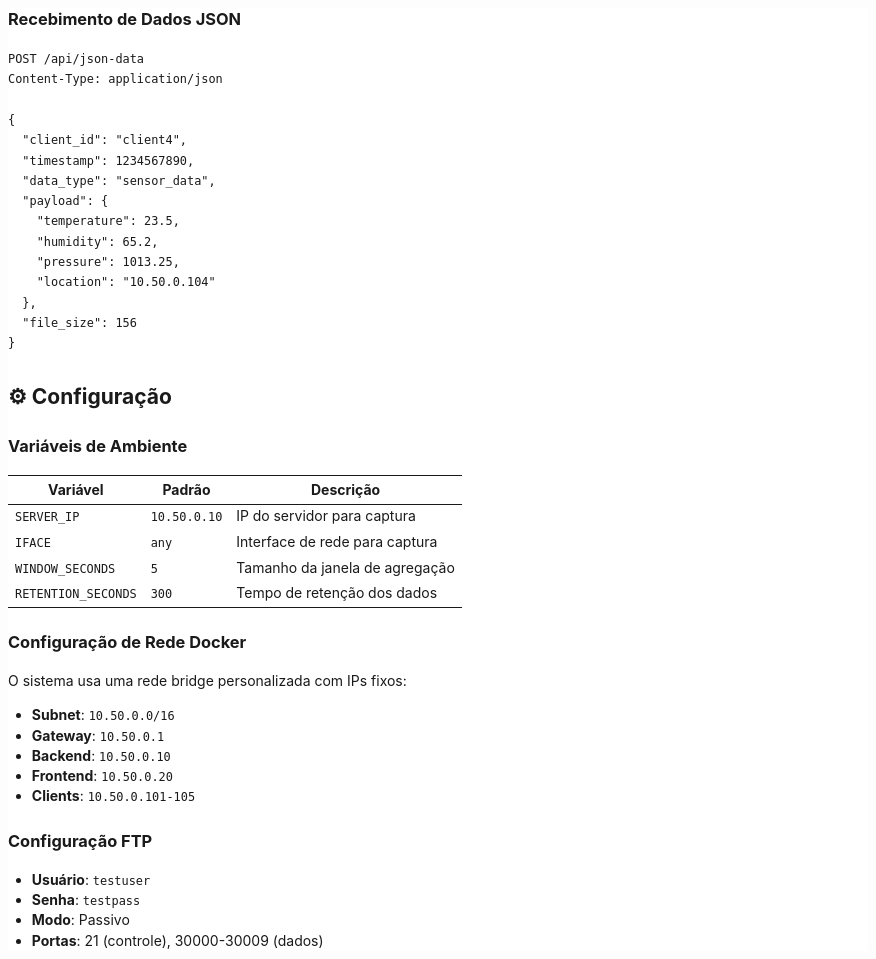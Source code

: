 ```json
```

### Recebimento de Dados JSON
```http
POST /api/json-data
Content-Type: application/json

{
  "client_id": "client4",
  "timestamp": 1234567890,
  "data_type": "sensor_data",
  "payload": {
    "temperature": 23.5,
    "humidity": 65.2,
    "pressure": 1013.25,
    "location": "10.50.0.104"
  },
  "file_size": 156
}
```

## ⚙️ Configuração

### Variáveis de Ambiente

| Variável | Padrão | Descrição |
|----------|--------|-----------|
| `SERVER_IP` | `10.50.0.10` | IP do servidor para captura |
| `IFACE` | `any` | Interface de rede para captura |
| `WINDOW_SECONDS` | `5` | Tamanho da janela de agregação |
| `RETENTION_SECONDS` | `300` | Tempo de retenção dos dados |

### Configuração de Rede Docker

O sistema usa uma rede bridge personalizada com IPs fixos:
- **Subnet**: `10.50.0.0/16`
- **Gateway**: `10.50.0.1`
- **Backend**: `10.50.0.10`
- **Frontend**: `10.50.0.20`
- **Clients**: `10.50.0.101-105`

### Configuração FTP

- **Usuário**: `testuser`
- **Senha**: `testpass`
- **Modo**: Passivo
- **Portas**: 21 (controle), 30000-30009 (dados)
